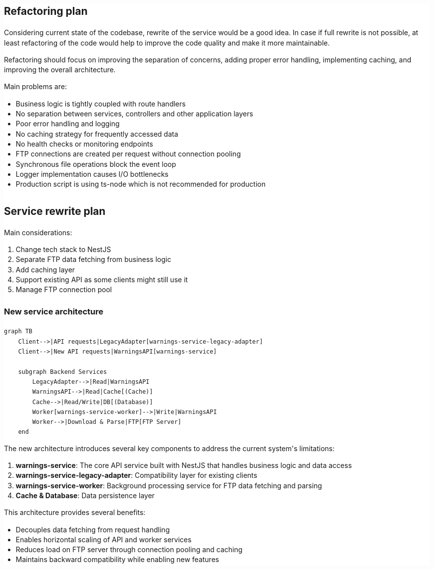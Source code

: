 ## Refactoring plan

Considering current state of the codebase, rewrite of the service would be a good idea. In case if full rewrite is not possible, at least refactoring of the code would help to improve the code quality and make it more maintainable.

Refactoring should focus on improving the separation of concerns, adding proper error handling, implementing caching, and improving the overall architecture.

Main problems are:
- Business logic is tightly coupled with route handlers
- No separation between services, controllers and other application layers
- Poor error handling and logging
- No caching strategy for frequently accessed data
- No health checks or monitoring endpoints
- FTP connections are created per request without connection pooling
- Synchronous file operations block the event loop
- Logger implementation causes I/O bottlenecks
- Production script is using ts-node which is not recommended for production

## Service rewrite plan

Main considerations:

1. Change tech stack to NestJS
2. Separate FTP data fetching from business logic
3. Add caching layer
4. Support existing API as some clients might still use it
5. Manage FTP connection pool


### New service architecture
```mermaid
graph TB
    Client-->|API requests|LegacyAdapter[warnings-service-legacy-adapter]
    Client-->|New API requests|WarningsAPI[warnings-service]
    
    subgraph Backend Services
        LegacyAdapter-->|Read|WarningsAPI
        WarningsAPI-->|Read|Cache[(Cache)]
        Cache-->|Read/Write|DB[(Database)]
        Worker[warnings-service-worker]-->|Write|WarningsAPI
        Worker-->|Download & Parse|FTP[FTP Server]
    end
```
The new architecture introduces several key components to address the current system's limitations:

1. **warnings-service**: The core API service built with NestJS that handles business logic and data access
2. **warnings-service-legacy-adapter**: Compatibility layer for existing clients
3. **warnings-service-worker**: Background processing service for FTP data fetching and parsing
4. **Cache & Database**: Data persistence layer

This architecture provides several benefits:
- Decouples data fetching from request handling
- Enables horizontal scaling of API and worker services
- Reduces load on FTP server through connection pooling and caching
- Maintains backward compatibility while enabling new features

